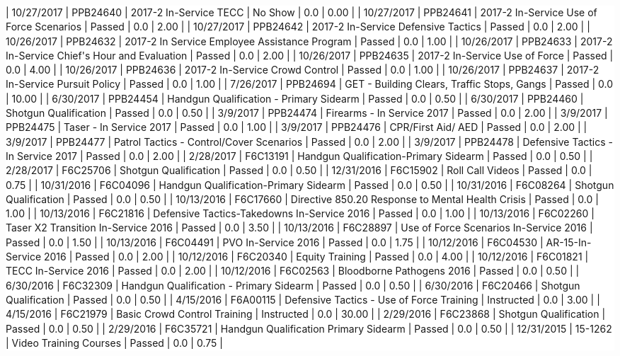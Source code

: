 | 10/27/2017 | PPB24640 | 2017-2 In-Service TECC | No Show | 0.0 | 0.00 |
| 10/27/2017 | PPB24641 | 2017-2 In-Service Use of Force Scenarios | Passed | 0.0 | 2.00 |
| 10/27/2017 | PPB24642 | 2017-2 In-Service Defensive Tactics | Passed | 0.0 | 2.00 |
| 10/26/2017 | PPB24632 | 2017-2 In Service Employee Assistance Program | Passed | 0.0 | 1.00 |
| 10/26/2017 | PPB24633 | 2017-2 In-Service Chief's Hour and Evaluation | Passed | 0.0 | 2.00 |
| 10/26/2017 | PPB24635 | 2017-2 In-Service Use of Force | Passed | 0.0 | 4.00 |
| 10/26/2017 | PPB24636 | 2017-2 In-Service Crowd Control | Passed | 0.0 | 1.00 |
| 10/26/2017 | PPB24637 | 2017-2 In-Service Pursuit Policy | Passed | 0.0 | 1.00 |
| 7/26/2017 | PPB24694 | GET - Building Clears, Traffic Stops, Gangs | Passed | 0.0 | 10.00 |
| 6/30/2017 | PPB24454 | Handgun Qualification - Primary Sidearm | Passed | 0.0 | 0.50 |
| 6/30/2017 | PPB24460 | Shotgun Qualification | Passed | 0.0 | 0.50 |
| 3/9/2017 | PPB24474 | Firearms - In Service 2017 | Passed | 0.0 | 2.00 |
| 3/9/2017 | PPB24475 | Taser - In Service 2017 | Passed | 0.0 | 1.00 |
| 3/9/2017 | PPB24476 | CPR/First Aid/ AED | Passed | 0.0 | 2.00 |
| 3/9/2017 | PPB24477 | Patrol Tactics - Control/Cover Scenarios | Passed | 0.0 | 2.00 |
| 3/9/2017 | PPB24478 | Defensive Tactics - In Service 2017 | Passed | 0.0 | 2.00 |
| 2/28/2017 | F6C13191 | Handgun Qualification-Primary Sidearm | Passed | 0.0 | 0.50 |
| 2/28/2017 | F6C25706 | Shotgun Qualification | Passed | 0.0 | 0.50 |
| 12/31/2016 | F6C15902 | Roll Call Videos | Passed | 0.0 | 0.75 |
| 10/31/2016 | F6C04096 | Handgun Qualification-Primary Sidearm | Passed | 0.0 | 0.50 |
| 10/31/2016 | F6C08264 | Shotgun Qualification | Passed | 0.0 | 0.50 |
| 10/13/2016 | F6C17660 | Directive 850.20 Response to Mental Health Crisis | Passed | 0.0 | 1.00 |
| 10/13/2016 | F6C21816 | Defensive Tactics-Takedowns In-Service 2016 | Passed | 0.0 | 1.00 |
| 10/13/2016 | F6C02260 | Taser X2 Transition In-Service 2016 | Passed | 0.0 | 3.50 |
| 10/13/2016 | F6C28897 | Use of Force Scenarios In-Service 2016 | Passed | 0.0 | 1.50 |
| 10/13/2016 | F6C04491 | PVO In-Service 2016 | Passed | 0.0 | 1.75 |
| 10/12/2016 | F6C04530 | AR-15-In-Service 2016 | Passed | 0.0 | 2.00 |
| 10/12/2016 | F6C20340 | Equity Training | Passed | 0.0 | 4.00 |
| 10/12/2016 | F6C01821 | TECC In-Service 2016 | Passed | 0.0 | 2.00 |
| 10/12/2016 | F6C02563 | Bloodborne Pathogens 2016 | Passed | 0.0 | 0.50 |
| 6/30/2016 | F6C32309 | Handgun Qualification - Primary Sidearm | Passed | 0.0 | 0.50 |
| 6/30/2016 | F6C20466 | Shotgun Qualification | Passed | 0.0 | 0.50 |
| 4/15/2016 | F6A00115 | Defensive Tactics - Use of Force Training | Instructed | 0.0 | 3.00 |
| 4/15/2016 | F6C21979 | Basic Crowd Control Training | Instructed | 0.0 | 30.00 |
| 2/29/2016 | F6C23868 | Shotgun Qualification | Passed | 0.0 | 0.50 |
| 2/29/2016 | F6C35721 | Handgun Qualification Primary Sidearm | Passed | 0.0 | 0.50 |
| 12/31/2015 | 15-1262 | Video Training Courses | Passed | 0.0 | 0.75 |